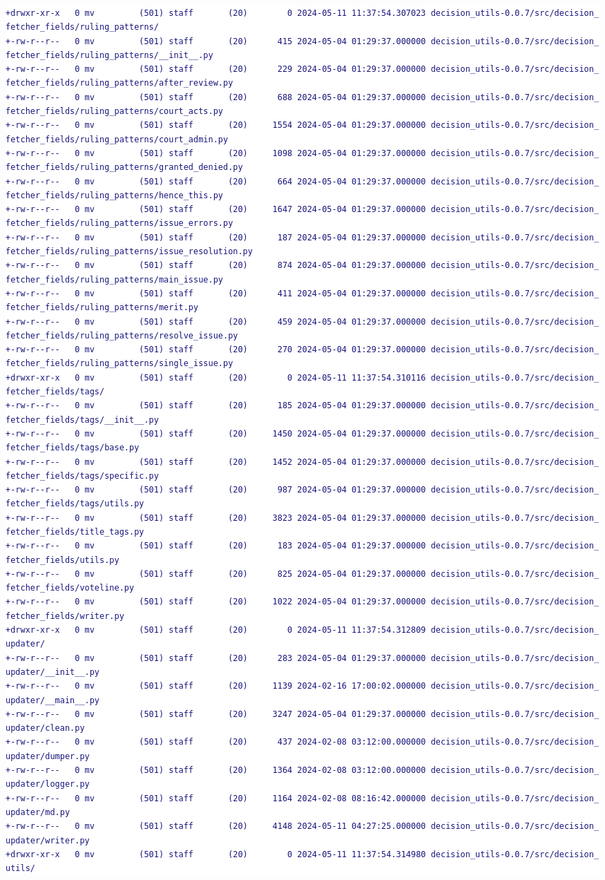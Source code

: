 ```diff
+drwxr-xr-x   0 mv         (501) staff       (20)        0 2024-05-11 11:37:54.307023 decision_utils-0.0.7/src/decision_fetcher_fields/ruling_patterns/
+-rw-r--r--   0 mv         (501) staff       (20)      415 2024-05-04 01:29:37.000000 decision_utils-0.0.7/src/decision_fetcher_fields/ruling_patterns/__init__.py
+-rw-r--r--   0 mv         (501) staff       (20)      229 2024-05-04 01:29:37.000000 decision_utils-0.0.7/src/decision_fetcher_fields/ruling_patterns/after_review.py
+-rw-r--r--   0 mv         (501) staff       (20)      688 2024-05-04 01:29:37.000000 decision_utils-0.0.7/src/decision_fetcher_fields/ruling_patterns/court_acts.py
+-rw-r--r--   0 mv         (501) staff       (20)     1554 2024-05-04 01:29:37.000000 decision_utils-0.0.7/src/decision_fetcher_fields/ruling_patterns/court_admin.py
+-rw-r--r--   0 mv         (501) staff       (20)     1098 2024-05-04 01:29:37.000000 decision_utils-0.0.7/src/decision_fetcher_fields/ruling_patterns/granted_denied.py
+-rw-r--r--   0 mv         (501) staff       (20)      664 2024-05-04 01:29:37.000000 decision_utils-0.0.7/src/decision_fetcher_fields/ruling_patterns/hence_this.py
+-rw-r--r--   0 mv         (501) staff       (20)     1647 2024-05-04 01:29:37.000000 decision_utils-0.0.7/src/decision_fetcher_fields/ruling_patterns/issue_errors.py
+-rw-r--r--   0 mv         (501) staff       (20)      187 2024-05-04 01:29:37.000000 decision_utils-0.0.7/src/decision_fetcher_fields/ruling_patterns/issue_resolution.py
+-rw-r--r--   0 mv         (501) staff       (20)      874 2024-05-04 01:29:37.000000 decision_utils-0.0.7/src/decision_fetcher_fields/ruling_patterns/main_issue.py
+-rw-r--r--   0 mv         (501) staff       (20)      411 2024-05-04 01:29:37.000000 decision_utils-0.0.7/src/decision_fetcher_fields/ruling_patterns/merit.py
+-rw-r--r--   0 mv         (501) staff       (20)      459 2024-05-04 01:29:37.000000 decision_utils-0.0.7/src/decision_fetcher_fields/ruling_patterns/resolve_issue.py
+-rw-r--r--   0 mv         (501) staff       (20)      270 2024-05-04 01:29:37.000000 decision_utils-0.0.7/src/decision_fetcher_fields/ruling_patterns/single_issue.py
+drwxr-xr-x   0 mv         (501) staff       (20)        0 2024-05-11 11:37:54.310116 decision_utils-0.0.7/src/decision_fetcher_fields/tags/
+-rw-r--r--   0 mv         (501) staff       (20)      185 2024-05-04 01:29:37.000000 decision_utils-0.0.7/src/decision_fetcher_fields/tags/__init__.py
+-rw-r--r--   0 mv         (501) staff       (20)     1450 2024-05-04 01:29:37.000000 decision_utils-0.0.7/src/decision_fetcher_fields/tags/base.py
+-rw-r--r--   0 mv         (501) staff       (20)     1452 2024-05-04 01:29:37.000000 decision_utils-0.0.7/src/decision_fetcher_fields/tags/specific.py
+-rw-r--r--   0 mv         (501) staff       (20)      987 2024-05-04 01:29:37.000000 decision_utils-0.0.7/src/decision_fetcher_fields/tags/utils.py
+-rw-r--r--   0 mv         (501) staff       (20)     3823 2024-05-04 01:29:37.000000 decision_utils-0.0.7/src/decision_fetcher_fields/title_tags.py
+-rw-r--r--   0 mv         (501) staff       (20)      183 2024-05-04 01:29:37.000000 decision_utils-0.0.7/src/decision_fetcher_fields/utils.py
+-rw-r--r--   0 mv         (501) staff       (20)      825 2024-05-04 01:29:37.000000 decision_utils-0.0.7/src/decision_fetcher_fields/voteline.py
+-rw-r--r--   0 mv         (501) staff       (20)     1022 2024-05-04 01:29:37.000000 decision_utils-0.0.7/src/decision_fetcher_fields/writer.py
+drwxr-xr-x   0 mv         (501) staff       (20)        0 2024-05-11 11:37:54.312809 decision_utils-0.0.7/src/decision_updater/
+-rw-r--r--   0 mv         (501) staff       (20)      283 2024-05-04 01:29:37.000000 decision_utils-0.0.7/src/decision_updater/__init__.py
+-rw-r--r--   0 mv         (501) staff       (20)     1139 2024-02-16 17:00:02.000000 decision_utils-0.0.7/src/decision_updater/__main__.py
+-rw-r--r--   0 mv         (501) staff       (20)     3247 2024-05-04 01:29:37.000000 decision_utils-0.0.7/src/decision_updater/clean.py
+-rw-r--r--   0 mv         (501) staff       (20)      437 2024-02-08 03:12:00.000000 decision_utils-0.0.7/src/decision_updater/dumper.py
+-rw-r--r--   0 mv         (501) staff       (20)     1364 2024-02-08 03:12:00.000000 decision_utils-0.0.7/src/decision_updater/logger.py
+-rw-r--r--   0 mv         (501) staff       (20)     1164 2024-02-08 08:16:42.000000 decision_utils-0.0.7/src/decision_updater/md.py
+-rw-r--r--   0 mv         (501) staff       (20)     4148 2024-05-11 04:27:25.000000 decision_utils-0.0.7/src/decision_updater/writer.py
+drwxr-xr-x   0 mv         (501) staff       (20)        0 2024-05-11 11:37:54.314980 decision_utils-0.0.7/src/decision_utils/
```